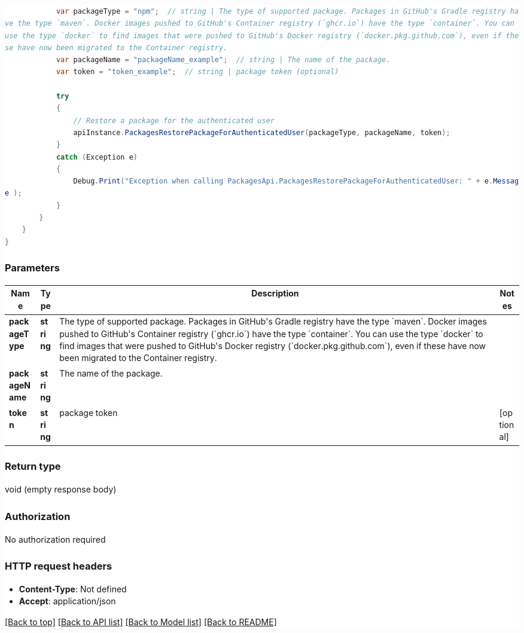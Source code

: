 ```csharp
            var packageType = "npm";  // string | The type of supported package. Packages in GitHub's Gradle registry have the type `maven`. Docker images pushed to GitHub's Container registry (`ghcr.io`) have the type `container`. You can use the type `docker` to find images that were pushed to GitHub's Docker registry (`docker.pkg.github.com`), even if these have now been migrated to the Container registry.
            var packageName = "packageName_example";  // string | The name of the package.
            var token = "token_example";  // string | package token (optional) 

            try
            {
                // Restore a package for the authenticated user
                apiInstance.PackagesRestorePackageForAuthenticatedUser(packageType, packageName, token);
            }
            catch (Exception e)
            {
                Debug.Print("Exception when calling PackagesApi.PackagesRestorePackageForAuthenticatedUser: " + e.Message );
            }
        }
    }
}
```

### Parameters

Name | Type | Description  | Notes
------------- | ------------- | ------------- | -------------
 **packageType** | **string**| The type of supported package. Packages in GitHub&#39;s Gradle registry have the type &#x60;maven&#x60;. Docker images pushed to GitHub&#39;s Container registry (&#x60;ghcr.io&#x60;) have the type &#x60;container&#x60;. You can use the type &#x60;docker&#x60; to find images that were pushed to GitHub&#39;s Docker registry (&#x60;docker.pkg.github.com&#x60;), even if these have now been migrated to the Container registry. | 
 **packageName** | **string**| The name of the package. | 
 **token** | **string**| package token | [optional] 

### Return type

void (empty response body)

### Authorization

No authorization required

### HTTP request headers

 - **Content-Type**: Not defined
 - **Accept**: application/json

[[Back to top]](#) [[Back to API list]](../README.md#documentation-for-api-endpoints) [[Back to Model list]](../README.md#documentation-for-models) [[Back to README]](../README.md)
